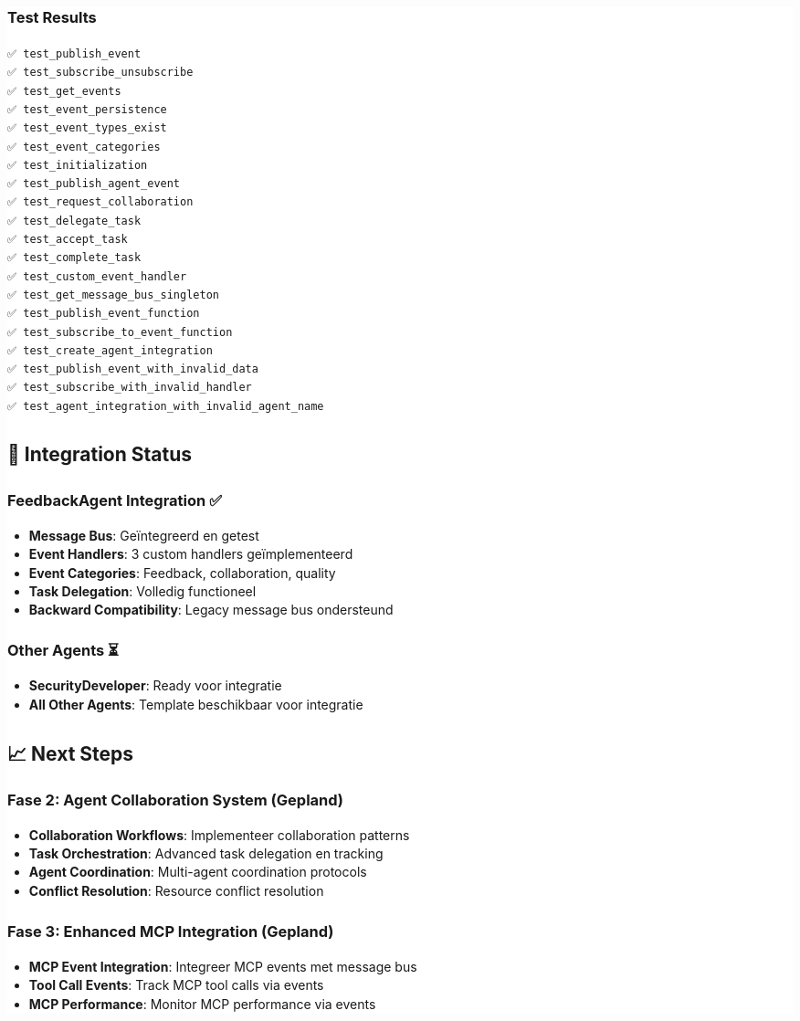 ### **Test Results**
```
✅ test_publish_event
✅ test_subscribe_unsubscribe
✅ test_get_events
✅ test_event_persistence
✅ test_event_types_exist
✅ test_event_categories
✅ test_initialization
✅ test_publish_agent_event
✅ test_request_collaboration
✅ test_delegate_task
✅ test_accept_task
✅ test_complete_task
✅ test_custom_event_handler
✅ test_get_message_bus_singleton
✅ test_publish_event_function
✅ test_subscribe_to_event_function
✅ test_create_agent_integration
✅ test_publish_event_with_invalid_data
✅ test_subscribe_with_invalid_handler
✅ test_agent_integration_with_invalid_agent_name
```

## 🔄 **Integration Status**

### **FeedbackAgent Integration** ✅
- **Message Bus**: Geïntegreerd en getest
- **Event Handlers**: 3 custom handlers geïmplementeerd
- **Event Categories**: Feedback, collaboration, quality
- **Task Delegation**: Volledig functioneel
- **Backward Compatibility**: Legacy message bus ondersteund

### **Other Agents** ⏳
- **SecurityDeveloper**: Ready voor integratie
- **All Other Agents**: Template beschikbaar voor integratie

## 📈 **Next Steps**

### **Fase 2: Agent Collaboration System** (Gepland)
- **Collaboration Workflows**: Implementeer collaboration patterns
- **Task Orchestration**: Advanced task delegation en tracking
- **Agent Coordination**: Multi-agent coordination protocols
- **Conflict Resolution**: Resource conflict resolution

### **Fase 3: Enhanced MCP Integration** (Gepland)
- **MCP Event Integration**: Integreer MCP events met message bus
- **Tool Call Events**: Track MCP tool calls via events
- **MCP Performance**: Monitor MCP performance via events
